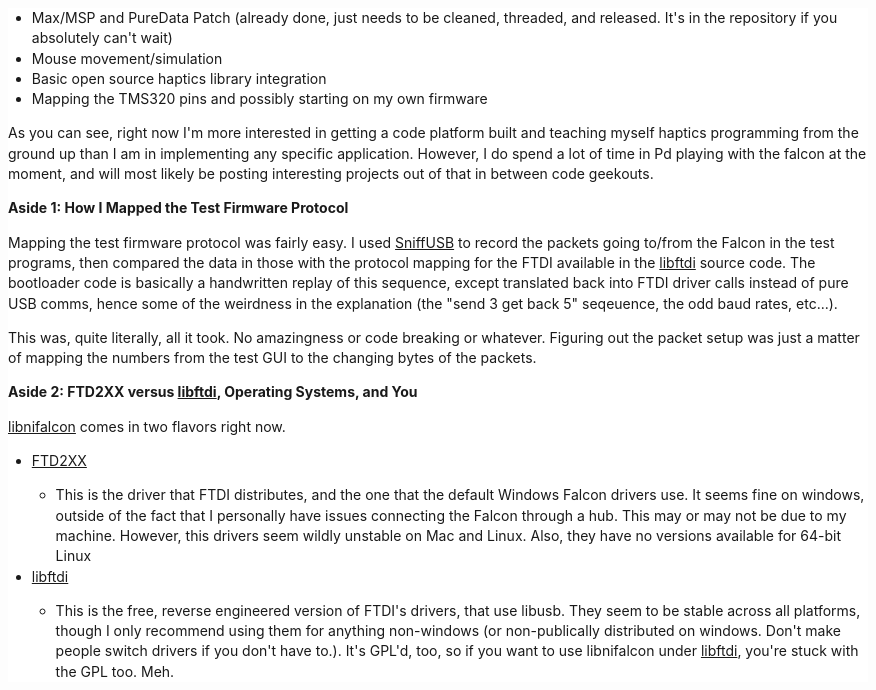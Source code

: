 <UL><LI>Max/MSP and PureData Patch (already done, just needs to be cleaned, threaded, and released. It's in the repository if you absolutely can't wait)</LI><LI>Mouse movement/simulation</LI><LI>Basic open source haptics library integration</LI><LI>Mapping the TMS320 pins and possibly starting on my own firmware</LI></UL>

As you can see, right now I'm more interested in getting a code platform built and teaching myself haptics programming from the ground up than I am in implementing any specific application. However, I do spend a lot of time in Pd playing with the falcon at the moment, and will most likely be posting interesting projects out of that in between code geekouts.

<B>Aside 1: How I Mapped the Test Firmware Protocol</B>

Mapping the test firmware protocol was fairly easy. I used <A HREF='http://www.pcausa.com/Utilities/UsbSnoop/default.htm'>SniffUSB</A> to record the packets going to/from the Falcon in the test programs, then compared the data in those with the protocol mapping for the FTDI available in the <A HREF='http://www.intra2net.com/de/produkte/opensource/ftdi/'>libftdi</A> source code. The bootloader code is basically a handwritten replay of this sequence, except translated back into FTDI driver calls instead of pure USB comms, hence some of the weirdness in the explanation (the "send 3 get back 5" seqeuence, the odd baud rates, etc...). 

This was, quite literally, all it took. No amazingness or code breaking or whatever. Figuring out the packet setup was just a matter of mapping the numbers from the test GUI to the changing bytes of the packets. 

<B>Aside 2: FTD2XX versus <A HREF='http://www.intra2net.com/de/produkte/opensource/ftdi/'>libftdi</A>, Operating Systems, and You</B>

<A HREF='http://libnifalcon.sourceforge.net'>libnifalcon</A> comes in two flavors right now.

<UL><LI><A HREF='http://www.ftdichip.com'>FTD2XX</A></LI><UL><LI>This is the driver that FTDI distributes, and the one that the default Windows Falcon drivers use. It seems fine on windows, outside of the fact that I personally have issues connecting the Falcon through a hub. This may or may not be due to my machine. However, this drivers seem wildly unstable on Mac and Linux. Also, they have no versions available for 64-bit Linux</LI></UL><LI><A HREF='http://www.intra2net.com/de/produkte/opensource/ftdi/'>libftdi</A></LI><UL><LI>This is the free, reverse engineered version of FTDI's drivers, that use libusb. They seem to be stable across all platforms, though I only recommend using them for anything non-windows (or non-publically distributed on windows. Don't make people switch drivers if you don't have to.). It's GPL'd, too, so if you want to use libnifalcon under <A HREF='http://www.intra2net.com/de/produkte/opensource/ftdi/'>libftdi</A>, you're stuck with the GPL too. Meh.</LI></UL></UL>
 
